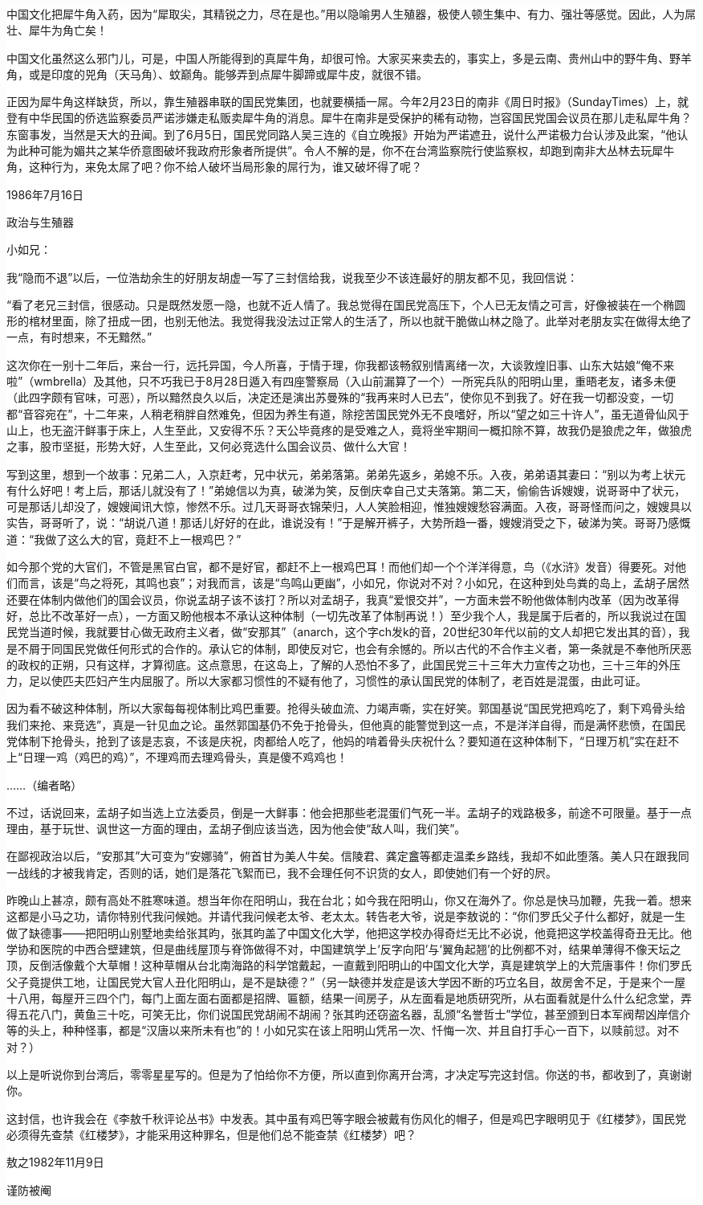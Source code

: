 中国文化把犀牛角入药，因为“犀取尖，其精锐之力，尽在是也。”用以隐喻男人生殖器，极使人顿生集中、有力、强壮等感觉。因此，人为屌壮、犀牛为角亡矣！

中国文化虽然这么邪门儿，可是，中国人所能得到的真犀牛角，却很可怜。大家买来卖去的，事实上，多是云南、贵州山中的野牛角、野羊角，或是印度的兕角（天马角）、蚊巅角。能够弄到点犀牛脚蹄或犀牛皮，就很不错。

正因为犀牛角这样缺货，所以，靠生殖器串联的国民党集团，也就要横插一屌。今年2月23日的南非《周日时报》（SundayTimes）上，就登有中华民国的侨选监察委员严诺涉嫌走私贩卖犀牛角的消息。犀牛在南非是受保护的稀有动物，岂容国民党国会议员在那儿走私犀牛角？东窗事发，当然是天大的丑闻。到了6月5日，国民党同路人吴三连的《自立晚报》开始为严诺遮丑，说什么严诺极力台认涉及此案，“他认为此种可能为媚共之某华侨意图破坏我政府形象者所提供”。令人不解的是，你不在台湾监察院行使监察权，却跑到南非大丛林去玩犀牛角，这种行为，来免太屌了吧？你不给人破坏当局形象的屌行为，谁又破坏得了呢？

1986年7月16日

政治与生殖器

小如兄：

我“隐而不退”以后，一位浩劫余生的好朋友胡虚一写了三封信给我，说我至少不该连最好的朋友都不见，我回信说：

“看了老兄三封信，很感动。只是既然发愿一隐，也就不近人情了。我总觉得在国民党高压下，个人已无友情之可言，好像被装在一个椭圆形的棺材里面，除了扭成一团，也别无他法。我觉得我没法过正常人的生活了，所以也就干脆做山林之隐了。此举对老朋友实在做得太绝了一点，有时想来，不无黯然。”

这次你在一别十二年后，来台一行，远托异国，今人所喜，于情于理，你我都该畅叙别情离绪一次，大谈敦煌旧事、山东大姑娘“俺不来啦”（wmbrella）及其他，只不巧我已于8月28日遁入有四座警察局（入山前漏算了一个）一所宪兵队的阳明山里，重晤老友，诸多未便（此四字颇有官味，可恶），所以黯然良久以后，决定还是演出苏曼殊的“我再来时人已去”，使你见不到我了。好在我一切都没变，一切都“音容宛在”，十二年来，人稍老稍胖自然难免，但因为养生有道，除挖苦国民党外无不良嗜好，所以“望之如三十许人”，虽无道骨仙风于山上，也无盗汗鲜事于床上，人生至此，又安得不乐？天公毕竟疼的是受难之人，竟将坐牢期间一概扣除不算，故我仍是狼虎之年，做狼虎之事，股市坚挺，形势大好，人生至此，又何必竞选什么国会议员、做什么大官！

写到这里，想到一个故事：兄弟二人，入京赶考，兄中状元，弟弟落第。弟弟先返乡，弟媳不乐。入夜，弟弟语其妻曰：“别以为考上状元有什么好吧！考上后，那话儿就没有了！”弟媳信以为真，破涕为笑，反倒庆幸自己丈夫落第。第二天，偷偷告诉嫂嫂，说哥哥中了状元，可是那话儿却没了，嫂嫂闻讯大惊，惨然不乐。过几天哥哥衣锦荣归，人人笑脸相迎，惟独嫂嫂愁容满面。入夜，哥哥怪而问之，嫂嫂具以实告，哥哥听了，说：“胡说八道！那话儿好好的在此，谁说没有！”于是解开裤子，大势所趋一番，嫂嫂消受之下，破涕为笑。哥哥乃感慨道：“我做了这么大的官，竟赶不上一根鸡巴？”

如今那个党的大官们，不管是黑官白官，都不是好官，都赶不上一根鸡巴耳！而他们却一个个洋洋得意，鸟（《水浒》发音）得要死。对他们而言，该是“鸟之将死，其鸣也哀”；对我而言，该是“鸟鸣山更幽”，小如兄，你说对不对？小如兄，在这种到处鸟粪的岛上，孟胡子居然还要在体制内做他们的国会议员，你说孟胡子该不该打？所以对孟胡子，我真“爱恨交并”，一方面未尝不盼他做体制内改革（因为改革得好，总比不改革好一点），一方面又盼他根本不承认这种体制（一切先改革了体制再说！）至少我个人，我是属于后者的，所以我说过在国民党当道时候，我就要甘心做无政府主义者，做“安那其”（anarch，这个字ch发k的音，20世纪30年代以前的文人却把它发出其的音），我是不屑于同国民党做任何形式的合作的。承认它的体制，即使反对它，也会有余憾的。所以古代的不合作主义者，第一条就是不奉他所厌恶的政权的正朔，只有这样，才算彻底。这点意思，在这岛上，了解的人恐怕不多了，此国民党三十三年大力宣传之功也，三十三年的外压力，足以使匹夫匹妇产生内屈服了。所以大家都习惯性的不疑有他了，习惯性的承认国民党的体制了，老百姓是混蛋，由此可证。

因为看不破这种体制，所以大家每每视体制比鸡巴重要。抢得头破血流、力竭声嘶，实在好笑。郭国基说“国民党把鸡吃了，剩下鸡骨头给我们来抢、来竞选”，真是一针见血之论。虽然郭国基仍不免于抢骨头，但他真的能警觉到这一点，不是洋洋自得，而是满怀悲愤，在国民党体制下抢骨头，抢到了该是志哀，不该是庆祝，肉都给人吃了，他妈的啃着骨头庆祝什么？要知道在这种体制下，“日理万机”实在赶不上“日理一鸡（鸡巴的鸡）”，不理鸡而去理鸡骨头，真是傻不鸡鸡也！

……（编者略）

不过，话说回来，孟胡子如当选上立法委员，倒是一大鲜事：他会把那些老混蛋们气死一半。孟胡子的戏路极多，前途不可限量。基于一点理由，基于玩世、讽世这一方面的理由，孟胡子倒应该当选，因为他会使“敌人叫，我们笑”。

在鄙视政治以后，“安那其”大可变为“安娜骑”，俯首甘为美人牛矣。信陵君、龚定盫等都走温柔乡路线，我却不如此堕落。美人只在跟我同一战线的才被我肯定，否则的话，她们是落花飞絮而已，我不会理任何不识货的女人，即使她们有一个好的屄。

昨晚山上甚凉，颇有高处不胜寒味道。想当年你在阳明山，我在台北；如今我在阳明山，你又在海外了。你总是快马加鞭，先我一着。想来这都是小马之功，请你特别代我问候她。并请代我问候老太爷、老太太。转告老大爷，说是李敖说的：“你们罗氏父子什么都好，就是一生做了缺德事——把阳明山别墅地卖给张其昀，张其昀盖了中国文化大学，他把这学校办得奇烂无比不必说，他竟把这学校盖得奇丑无比。他学协和医院的中西合壁建筑，但是曲线屋顶与脊饰做得不对，中国建筑学上‘反字向阳’与‘翼角起翘’的比例都不对，结果单薄得不像天坛之顶，反倒活像戴个大草帽！这种草帽从台北南海路的科学馆戴起，一直戴到阳明山的中国文化大学，真是建筑学上的大荒唐事件！你们罗氏父子竟提供工地，让国民党大官人丑化阳明山，是不是缺德？”（另一缺德并发症是该大学因不断的巧立名目，故房舍不足，于是来个一屋十八用，每屋开三四个门，每门上面左面右面都是招牌、匾额，结果一间房子，从左面看是地质研究所，从右面看就是什么什么纪念堂，弄得五花八门，黄鱼三十吃，可笑无比，你们说国民党胡闹不胡闹？张其昀还窃盗名器，乱颁“名誉哲士”学位，甚至颁到日本军阀帮凶岸信介等的头上，种种怪事，都是“汉唐以来所未有也”的！小如兄实在该上阳明山凭吊一次、忏悔一次、并且自打手心一百下，以赎前愆。对不对？）

以上是听说你到台湾后，零零星星写的。但是为了怕给你不方便，所以直到你离开台湾，才决定写完这封信。你送的书，都收到了，真谢谢你。

这封信，也许我会在《李敖千秋评论丛书》中发表。其中虽有鸡巴等字眼会被戴有伤风化的帽子，但是鸡巴字眼明见于《红楼梦》，国民党必须得先查禁《红楼梦》，才能采用这种罪名，但是他们总不能查禁《红楼梦）吧？

敖之1982年11月9日

谨防被阉
